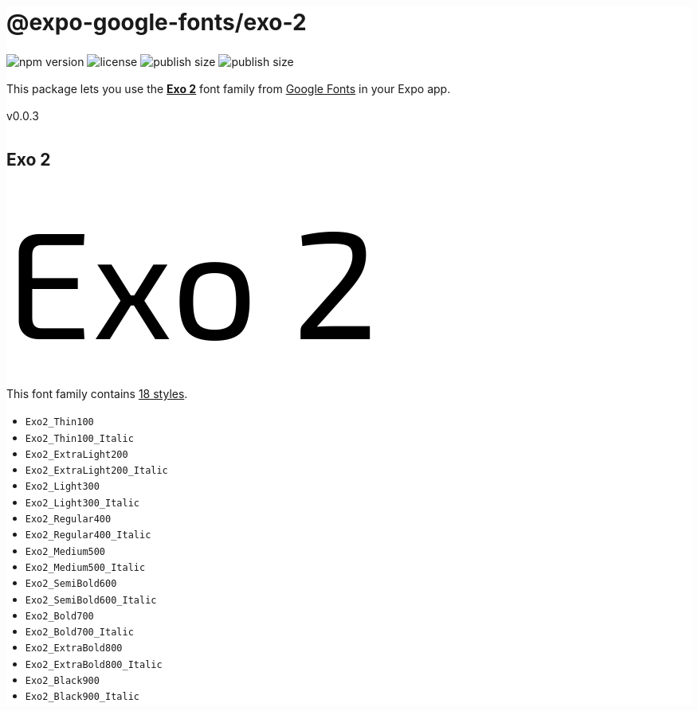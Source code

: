 # @expo-google-fonts/exo-2

![npm version](https://flat.badgen.net/npm/v/@expo-google-fonts/exo-2)
![license](https://flat.badgen.net/github/license/expo/google-fonts)
![publish size](https://flat.badgen.net/packagephobia/install/@expo-google-fonts/exo-2)
![publish size](https://flat.badgen.net/packagephobia/publish/@expo-google-fonts/exo-2)

This package lets you use the [**Exo 2**](https://fonts.google.com/specimen/Exo+2) font family from [Google Fonts](https://fonts.google.com/) in your Expo app.

v0.0.3

## Exo 2

![Exo 2](./font-family.png)

This font family contains [18 styles](#-gallery).

- `Exo2_Thin100`
- `Exo2_Thin100_Italic`
- `Exo2_ExtraLight200`
- `Exo2_ExtraLight200_Italic`
- `Exo2_Light300`
- `Exo2_Light300_Italic`
- `Exo2_Regular400`
- `Exo2_Regular400_Italic`
- `Exo2_Medium500`
- `Exo2_Medium500_Italic`
- `Exo2_SemiBold600`
- `Exo2_SemiBold600_Italic`
- `Exo2_Bold700`
- `Exo2_Bold700_Italic`
- `Exo2_ExtraBold800`
- `Exo2_ExtraBold800_Italic`
- `Exo2_Black900`
- `Exo2_Black900_Italic`
